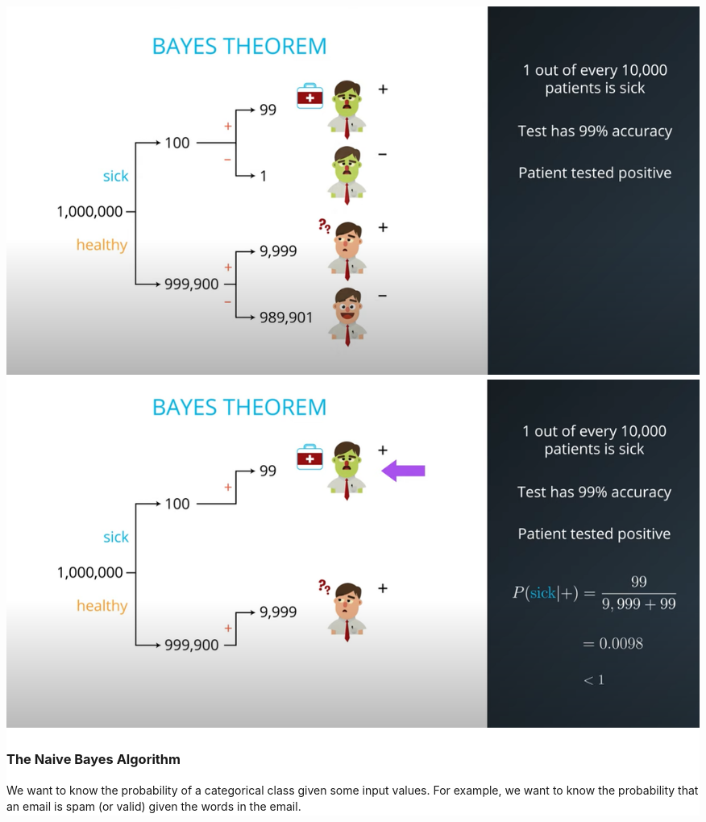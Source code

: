 ![False Positives 1](./figs/false_positives01.png)
![False Positives 2](./figs/false_positives02.png)

### The Naive Bayes Algorithm

We want to know the probability of a categorical class given some input values. For
example, we want to know the probability that an email is spam (or valid) given the
words in the email.
